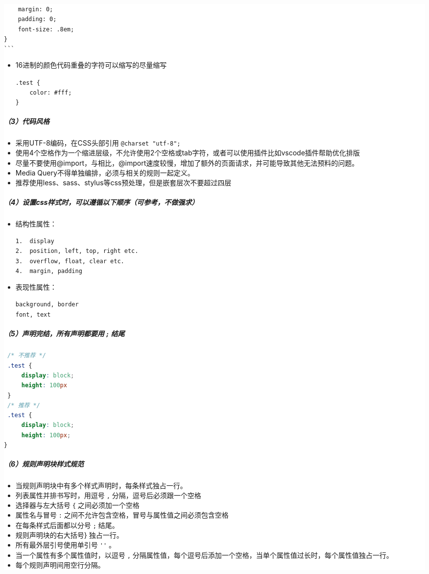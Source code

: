   		margin: 0;
    	padding: 0;
    	font-size: .8em;
    }
    ```
- 16进制的颜色代码重叠的字符可以缩写的尽量缩写
    ```
    .test {
   	    color: #fff;
    }
    ```

##### （3）代码风格
- 采用UTF-8编码，在CSS头部引用 `@charset "utf-8";`
- 使用4个空格作为一个缩进层级，不允许使用2个空格或tab字符，或者可以使用插件比如vscode插件帮助优化排版
- 尽量不要使用@import，与<links>相比，@import速度较慢，增加了额外的页面请求，并可能导致其他无法预料的问题。
- Media Query不得单独编排，必须与相关的规则一起定义。
- 推荐使用less、sass、stylus等css预处理，但是嵌套层次不要超过四层

##### （4）设置css样式时，可以遵循以下顺序（可参考，不做强求）
- 结构性属性：
    ```
    1.	display
    2.	position, left, top, right etc.
    3.	overflow, float, clear etc.
    4.	margin, padding
    ```
- 表现性属性：
    ```
    background, border
    font, text
    ```

##### （5）声明完结，所有声明都要用 `;` 结尾
```css
 /* 不推荐 */
 .test {
     display: block;
     height: 100px
 }
 /* 推荐 */
 .test {
     display: block;
     height: 100px;
}
```

##### （6）规则声明块样式规范
- 当规则声明块中有多个样式声明时，每条样式独占一行。
- 列表属性并排书写时，用逗号 `,` 分隔，逗号后必须跟一个空格
- 选择器与左大括号 `{` 之间必须加一个空格
- 属性名与冒号 `:` 之间不允许包含空格，冒号与属性值之间必须包含空格
- 在每条样式后面都以分号 `;` 结尾。
- 规则声明块的右大括号} 独占一行。
- 所有最外层引号使用单引号 `''` 。
- 当一个属性有多个属性值时，以逗号 `,` 分隔属性值，每个逗号后添加一个空格，当单个属性值过长时，每个属性值独占一行。
- 每个规则声明间用空行分隔。
